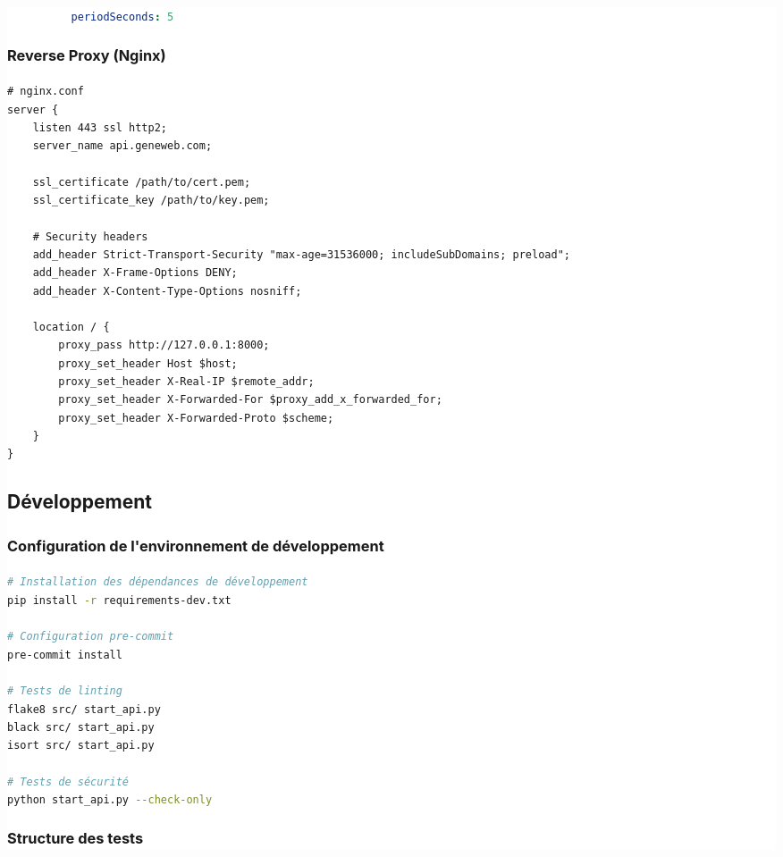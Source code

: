 ```yaml
          periodSeconds: 5
```

### Reverse Proxy (Nginx)

```nginx
# nginx.conf
server {
    listen 443 ssl http2;
    server_name api.geneweb.com;
    
    ssl_certificate /path/to/cert.pem;
    ssl_certificate_key /path/to/key.pem;
    
    # Security headers
    add_header Strict-Transport-Security "max-age=31536000; includeSubDomains; preload";
    add_header X-Frame-Options DENY;
    add_header X-Content-Type-Options nosniff;
    
    location / {
        proxy_pass http://127.0.0.1:8000;
        proxy_set_header Host $host;
        proxy_set_header X-Real-IP $remote_addr;
        proxy_set_header X-Forwarded-For $proxy_add_x_forwarded_for;
        proxy_set_header X-Forwarded-Proto $scheme;
    }
}
```

## Développement

### Configuration de l'environnement de développement

```bash
# Installation des dépendances de développement
pip install -r requirements-dev.txt

# Configuration pre-commit
pre-commit install

# Tests de linting
flake8 src/ start_api.py
black src/ start_api.py
isort src/ start_api.py

# Tests de sécurité
python start_api.py --check-only
```

### Structure des tests

